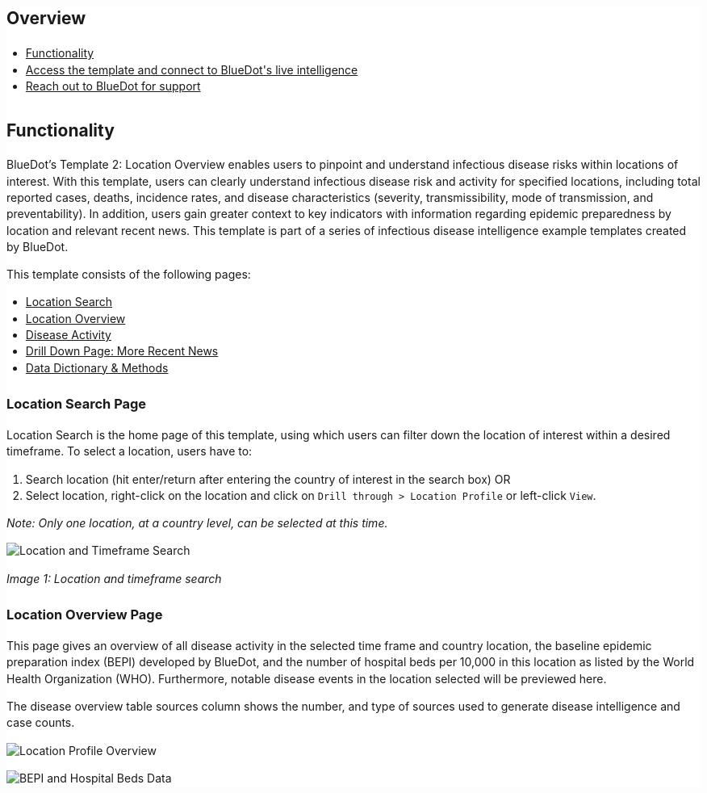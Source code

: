 ## Overview

- [Functionality](#functionality)
- [Access the template and connect to BlueDot's live intelligence](#access-the-template-and-connect-to-bluedots-live-intelligence)
- [Reach out to BlueDot for support](#reach-out-to-bluedot-for-support)

## Functionality

BlueDot’s Template 2: Location Overview enables users to pinpoint and understand infectious disease risks within locations of interest. With this template, users can clearly understand infectious disease risk and activity for specified locations, including total reported cases, deaths, incidence rates, and disease characteristics (severity, transmissibility, mode of transmission, and preventability). In addition, users gain greater context to key indicators with information regarding epidemic preparedness by location and relevant recent news. This template is part of a series of infectious disease intelligence example templates created by BlueDot.

This template consists of the following pages:
- [Location Search](#location-search-page)
- [Location Overview](#location-overview-page)
- [Disease Activity](#disease-activity-page)
- [Drill Down Page: More Recent News](#drill-down-page-more-recent-news)
- [Data Dictionary & Methods](#data-dictionary--methods-page)

### Location Search Page

Location Search is the home page of this template, using which users can filter down the location of interest within a desired timeframe.
To select a location, users have to:
1. Search location  (hit enter/return after entering the country of interest in the search box) OR
2. Select location, right-click on the location and click on `Drill through > Location Profile` or left-click `View`. 

_Note: Only one location, at a country level, can be selected at this time._

![Location and Timeframe Search](https://github.com/BlueDot-global/bluedot-support/blob/main/Example%20Templates/Power%20BI/Template%202%20-%20Location%20Overview/Screenshots/location-overview-1.png)

_Image 1: Location and timeframe search_

### Location Overview Page

This page gives an overview of all disease activity in the selected time frame and country location, the baseline epidemic preparation index (BEPI) developed by BlueDot, and the number of hospital beds per 10,000 in this location as listed by the World Health Organization (WHO). Furthermore, notable disease events in the location selected will be previewed here. 

The disease overview table sources column shows the number, and type of sources used to generate disease intelligence and case counts. 

![Location Profile Overview](https://github.com/BlueDot-global/bluedot-support/blob/main/Example%20Templates/Power%20BI/Template%202%20-%20Location%20Overview/Screenshots/location-overview-2.png)

![BEPI and Hospital Beds Data](https://github.com/BlueDot-global/bluedot-support/blob/main/Example%20Templates/Power%20BI/Template%202%20-%20Location%20Overview/Screenshots/location-overview-3.png)
